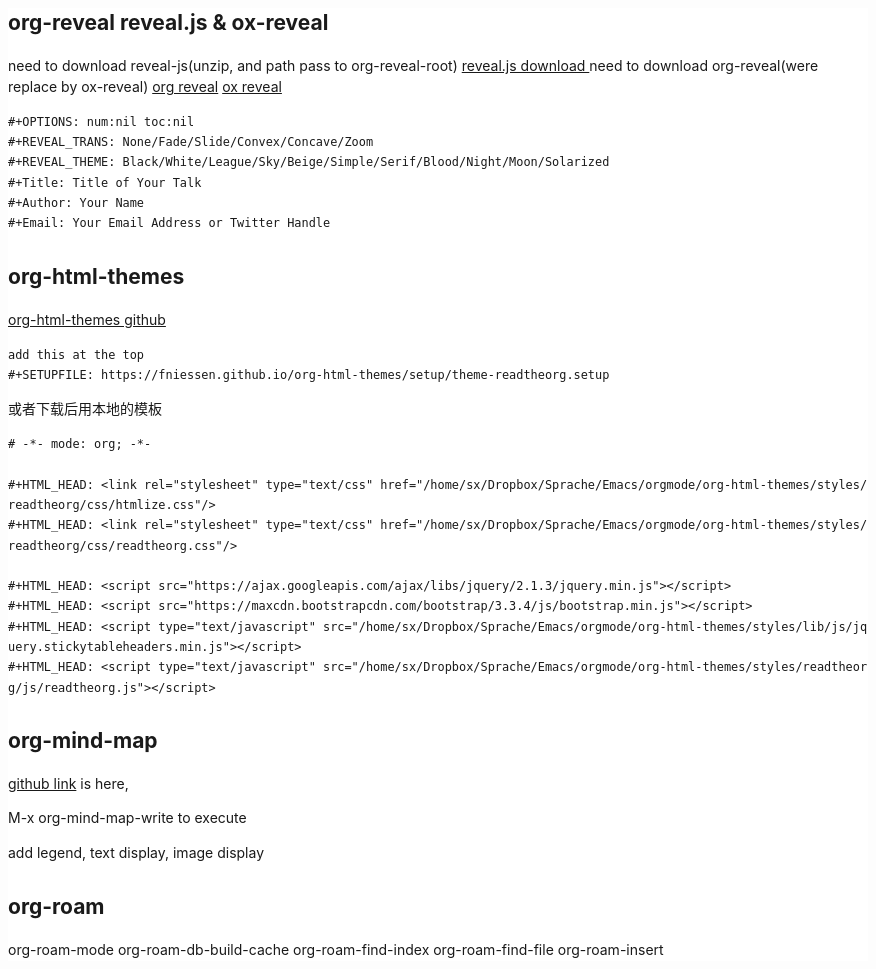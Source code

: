 org-reveal reveal.js & ox-reveal
--------------------------------

need to download reveal-js(unzip, and path pass to org-reveal-root)
[reveal.js download ](https:/github.com/hakimel/reveal.js/releases) need
to download org-reveal(were replace by ox-reveal) [org
reveal](https://github.com/yjwen/org-reveal) [ ox
reveal](https://github.com/hexmode/ox-reveal/blob/master/Readme.org)

    #+OPTIONS: num:nil toc:nil
    #+REVEAL_TRANS: None/Fade/Slide/Convex/Concave/Zoom
    #+REVEAL_THEME: Black/White/League/Sky/Beige/Simple/Serif/Blood/Night/Moon/Solarized
    #+Title: Title of Your Talk
    #+Author: Your Name
    #+Email: Your Email Address or Twitter Handle

org-html-themes
---------------

[org-html-themes github](https://github.com/fniessen/org-html-themes)

    add this at the top 
    #+SETUPFILE: https://fniessen.github.io/org-html-themes/setup/theme-readtheorg.setup

或者下载后用本地的模板

    # -*- mode: org; -*-

    #+HTML_HEAD: <link rel="stylesheet" type="text/css" href="/home/sx/Dropbox/Sprache/Emacs/orgmode/org-html-themes/styles/readtheorg/css/htmlize.css"/>
    #+HTML_HEAD: <link rel="stylesheet" type="text/css" href="/home/sx/Dropbox/Sprache/Emacs/orgmode/org-html-themes/styles/readtheorg/css/readtheorg.css"/>

    #+HTML_HEAD: <script src="https://ajax.googleapis.com/ajax/libs/jquery/2.1.3/jquery.min.js"></script>
    #+HTML_HEAD: <script src="https://maxcdn.bootstrapcdn.com/bootstrap/3.3.4/js/bootstrap.min.js"></script>
    #+HTML_HEAD: <script type="text/javascript" src="/home/sx/Dropbox/Sprache/Emacs/orgmode/org-html-themes/styles/lib/js/jquery.stickytableheaders.min.js"></script>
    #+HTML_HEAD: <script type="text/javascript" src="/home/sx/Dropbox/Sprache/Emacs/orgmode/org-html-themes/styles/readtheorg/js/readtheorg.js"></script>

org-mind-map
------------

[github link](https://github.com/the-humanities/org-mind-map) is here,

M-x org-mind-map-write to execute

add legend, text display, image display

org-roam
--------

org-roam-mode org-roam-db-build-cache org-roam-find-index
org-roam-find-file org-roam-insert
